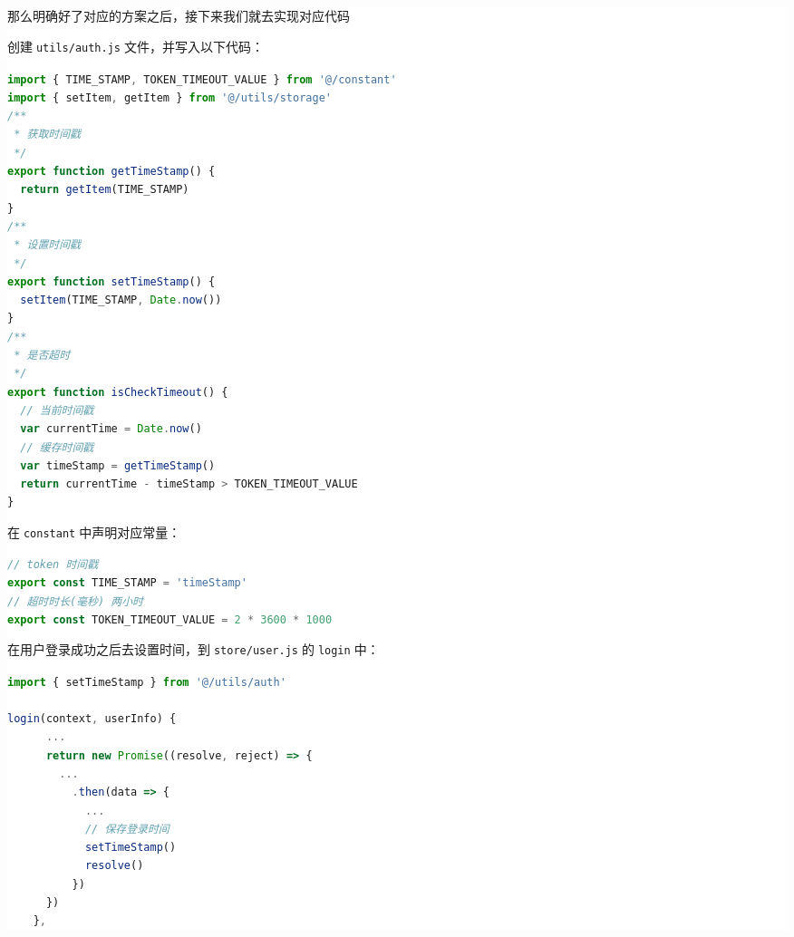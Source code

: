 那么明确好了对应的方案之后，接下来我们就去实现对应代码

创建 `utils/auth.js` 文件，并写入以下代码：

```js
import { TIME_STAMP, TOKEN_TIMEOUT_VALUE } from '@/constant'
import { setItem, getItem } from '@/utils/storage'
/**
 * 获取时间戳
 */
export function getTimeStamp() {
  return getItem(TIME_STAMP)
}
/**
 * 设置时间戳
 */
export function setTimeStamp() {
  setItem(TIME_STAMP, Date.now())
}
/**
 * 是否超时
 */
export function isCheckTimeout() {
  // 当前时间戳
  var currentTime = Date.now()
  // 缓存时间戳
  var timeStamp = getTimeStamp()
  return currentTime - timeStamp > TOKEN_TIMEOUT_VALUE
}
```

在 `constant` 中声明对应常量：

```js
// token 时间戳
export const TIME_STAMP = 'timeStamp'
// 超时时长(毫秒) 两小时
export const TOKEN_TIMEOUT_VALUE = 2 * 3600 * 1000
```

在用户登录成功之后去设置时间，到 `store/user.js` 的 `login` 中：

```js
import { setTimeStamp } from '@/utils/auth'

login(context, userInfo) {
      ...
      return new Promise((resolve, reject) => {
        ...
          .then(data => {
            ...
            // 保存登录时间
            setTimeStamp()
            resolve()
          })
      })
    },
```
